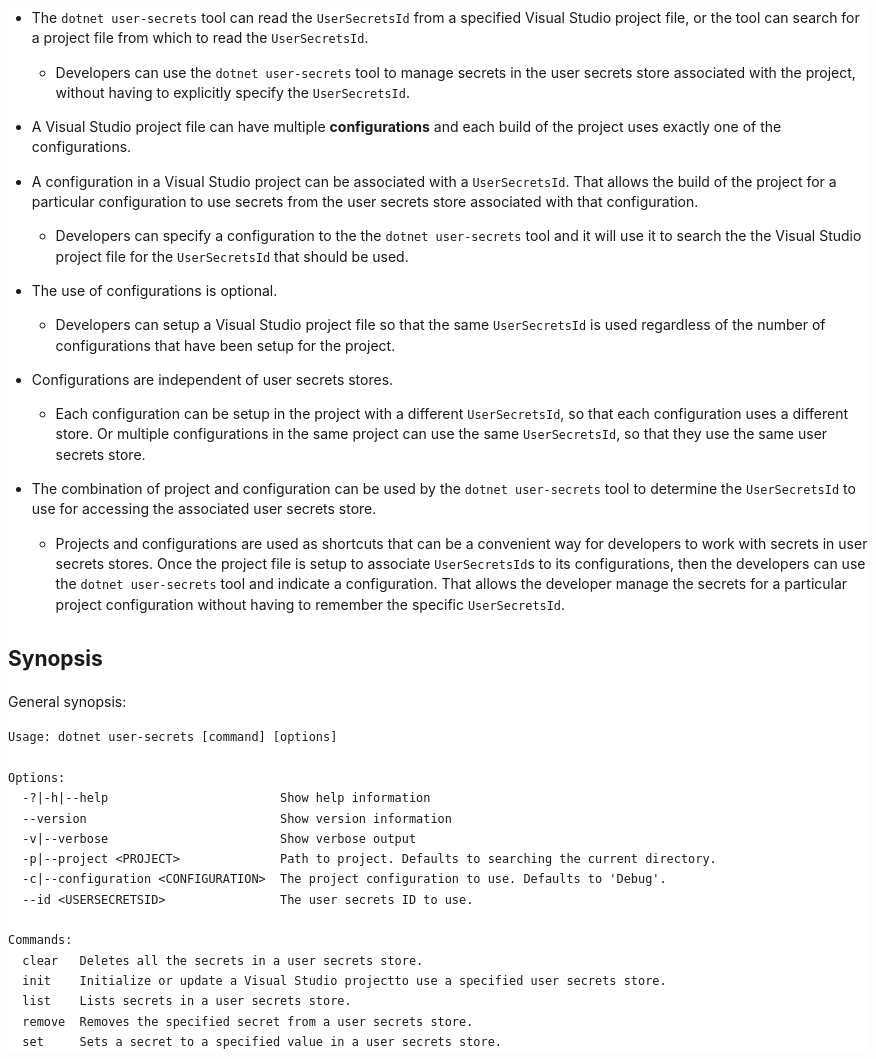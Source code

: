 - The `dotnet user-secrets` tool can read the `UserSecretsId` from a specified Visual Studio project file, or the tool can search for a project file from which to read the `UserSecretsId`.
    
  - Developers can use the `dotnet user-secrets` tool to manage secrets in the user secrets store associated with the project, without having to explicitly specify the `UserSecretsId`.

- A Visual Studio project file can have multiple **configurations** and each build of the project uses exactly one of the configurations.

- A configuration in a Visual Studio project can be associated with a `UserSecretsId`. That allows the build of the project for a particular configuration to use secrets from the user secrets store associated with that configuration.

  - Developers can specify a configuration to the the `dotnet user-secrets` tool and it will use it to search the the Visual Studio project file for the `UserSecretsId` that should be used.
  
- The use of configurations is optional.
   
   - Developers can setup a Visual Studio project file so that the same `UserSecretsId` is used regardless of the number of configurations that have been setup for the project.
  
 - Configurations are independent of user secrets stores.
   
   - Each configuration can be setup in the project with a different `UserSecretsId`, so that each configuration uses a different store. Or multiple configurations in the same project can use the same `UserSecretsId`, so that they use the same user secrets store.
  
 - The combination of project and configuration can be used by the `dotnet user-secrets` tool to determine the `UserSecretsId` to use for accessing the associated user secrets store.

   - Projects and configurations are used as shortcuts that can be a convenient way for developers to work with secrets in user secrets stores. Once the project file is setup to associate `UserSecretsId`s to its configurations, then the developers can use the `dotnet user-secrets` tool and indicate a configuration. That allows the developer manage the secrets for a particular project configuration without having to remember the specific `UserSecretsId`.

## Synopsis

General synopsis:
```text
Usage: dotnet user-secrets [command] [options]

Options:
  -?|-h|--help                        Show help information
  --version                           Show version information
  -v|--verbose                        Show verbose output
  -p|--project <PROJECT>              Path to project. Defaults to searching the current directory.
  -c|--configuration <CONFIGURATION>  The project configuration to use. Defaults to 'Debug'.
  --id <USERSECRETSID>                The user secrets ID to use.

Commands:
  clear   Deletes all the secrets in a user secrets store.
  init    Initialize or update a Visual Studio projectto use a specified user secrets store.
  list    Lists secrets in a user secrets store. 
  remove  Removes the specified secret from a user secrets store.
  set     Sets a secret to a specified value in a user secrets store.
```
